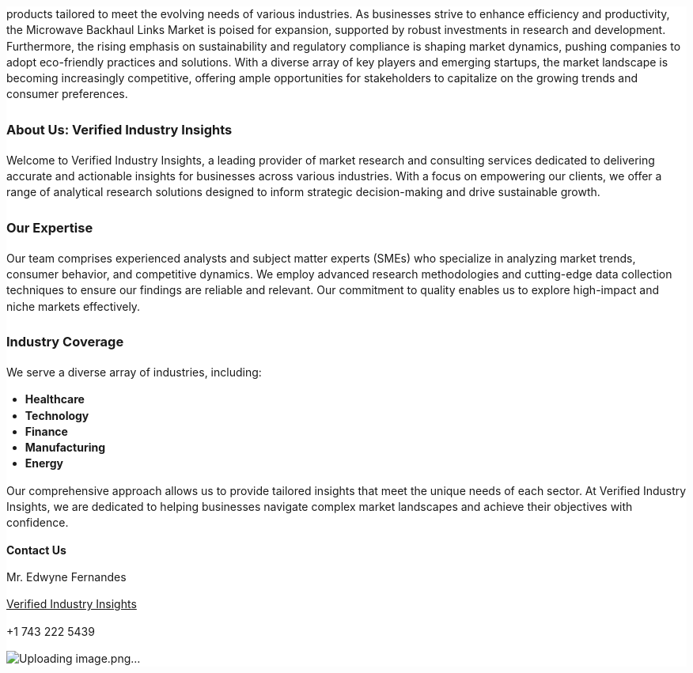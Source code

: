 products tailored to meet the evolving needs of various industries. As businesses strive to enhance efficiency and productivity, the Microwave Backhaul Links Market is poised for expansion, supported by robust investments in research and development. Furthermore, the rising emphasis on sustainability and regulatory compliance is shaping market dynamics, pushing companies to adopt eco-friendly practices and solutions. With a diverse array of key players and emerging startups, the market landscape is becoming increasingly competitive, offering ample opportunities for stakeholders to capitalize on the growing trends and consumer preferences.</p><h3>About Us: Verified Industry Insights</h3><p>Welcome to Verified Industry Insights, a leading provider of market research and consulting services dedicated to delivering accurate and actionable insights for businesses across various industries. With a focus on empowering our clients, we offer a range of analytical research solutions designed to inform strategic decision-making and drive sustainable growth.</p><h3>Our Expertise</h3><p>Our team comprises experienced analysts and subject matter experts (SMEs) who specialize in analyzing market trends, consumer behavior, and competitive dynamics. We employ advanced research methodologies and cutting-edge data collection techniques to ensure our findings are reliable and relevant. Our commitment to quality enables us to explore high-impact and niche markets effectively.</p><h3>Industry Coverage</h3><p>We serve a diverse array of industries, including:</p><ul><li><strong>Healthcare</strong></li><li><strong>Technology</strong></li><li><strong>Finance</strong></li><li><strong>Manufacturing</strong></li><li><strong>Energy</strong></li></ul><p>Our comprehensive approach allows us to provide tailored insights that meet the unique needs of each sector. At Verified Industry Insights, we are dedicated to helping businesses navigate complex market landscapes and achieve their objectives with confidence.</p><p><strong>Contact Us</strong></p><p>Mr. Edwyne Fernandes</p><p><a href="https://www.verifiedindustryinsights.com/">Verified Industry Insights</a></p><p>+1 743 222 5439</p>
![Uploading image.png…]()
